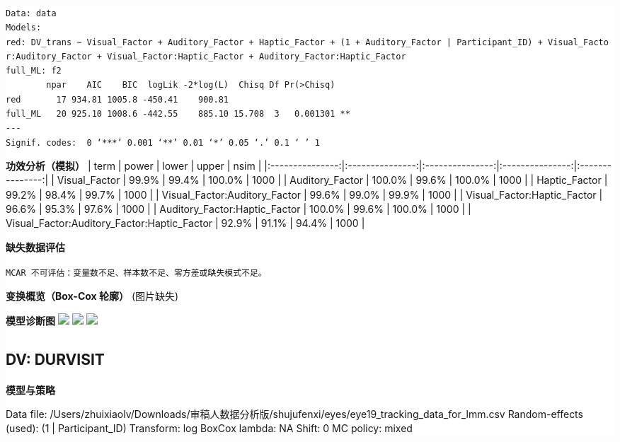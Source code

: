 ```
Data: data
Models:
red: DV_trans ~ Visual_Factor + Auditory_Factor + Haptic_Factor + (1 + Auditory_Factor | Participant_ID) + Visual_Factor:Auditory_Factor + Visual_Factor:Haptic_Factor + Auditory_Factor:Haptic_Factor
full_ML: f2
        npar    AIC    BIC  logLik -2*log(L)  Chisq Df Pr(>Chisq)   
red       17 934.81 1005.8 -450.41    900.81                        
full_ML   20 925.10 1008.6 -442.55    885.10 15.708  3   0.001301 **
---
Signif. codes:  0 ‘***’ 0.001 ‘**’ 0.01 ‘*’ 0.05 ‘.’ 0.1 ‘ ’ 1
```

**功效分析（模拟）**
| term | power | lower | upper | nsim |
|:---------------:|:---------------:|:---------------:|:---------------:|:---------------:|
| Visual_Factor | 99.9% | 99.4% | 100.0% | 1000 |
| Auditory_Factor | 100.0% | 99.6% | 100.0% | 1000 |
| Haptic_Factor | 99.2% | 98.4% | 99.7% | 1000 |
| Visual_Factor:Auditory_Factor | 99.6% | 99.0% | 99.9% | 1000 |
| Visual_Factor:Haptic_Factor | 96.6% | 95.3% | 97.6% | 1000 |
| Auditory_Factor:Haptic_Factor | 100.0% | 99.6% | 100.0% | 1000 |
| Visual_Factor:Auditory_Factor:Haptic_Factor | 92.9% | 91.1% | 94.4% | 1000 |

**缺失数据评估**
```
MCAR 不可评估：变量数不足、样本数不足、零方差或缺失模式不足。
```

**变换概览（Box-Cox 轮廓）**
(图片缺失)

**模型诊断图**
![](/Users/zhuixiaolv/Downloads/审稿人数据分析版/NDRT/NDRT_DIAG_qq.png)
![](/Users/zhuixiaolv/Downloads/审稿人数据分析版/NDRT/NDRT_DIAG_rvf.png)
![](/Users/zhuixiaolv/Downloads/审稿人数据分析版/NDRT/NDRT_DIAG_resid_hist.png)

## DV: DURVISIT

**模型与策略**

Data file: /Users/zhuixiaolv/Downloads/审稿人数据分析版/shujufenxi/eyes/eye19_tracking_data_for_lmm.csv
Random-effects (used): (1 | Participant_ID)
Transform: log
BoxCox lambda: NA
Shift: 0
MC policy: mixed
